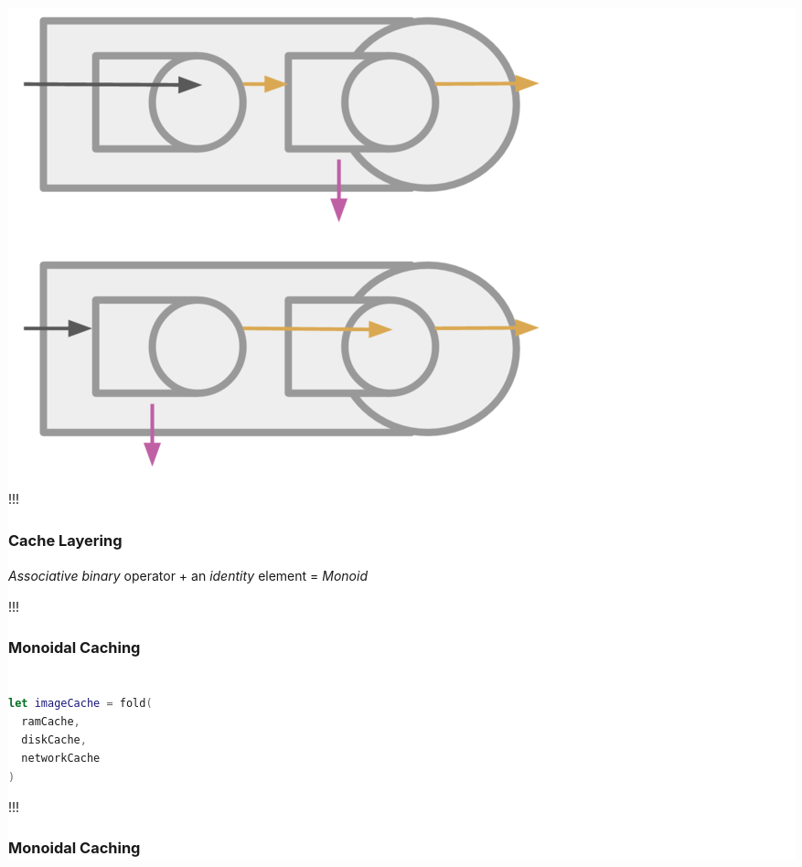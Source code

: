 ![identity-layer](img/identity-layer2.png)

!!!

### Cache Layering

_Associative binary_ operator + an _identity_ element = _Monoid_

!!!

### Monoidal Caching

```swift

let imageCache = fold(
  ramCache,
  diskCache,
  networkCache
)
```

!!!

### Monoidal Caching
